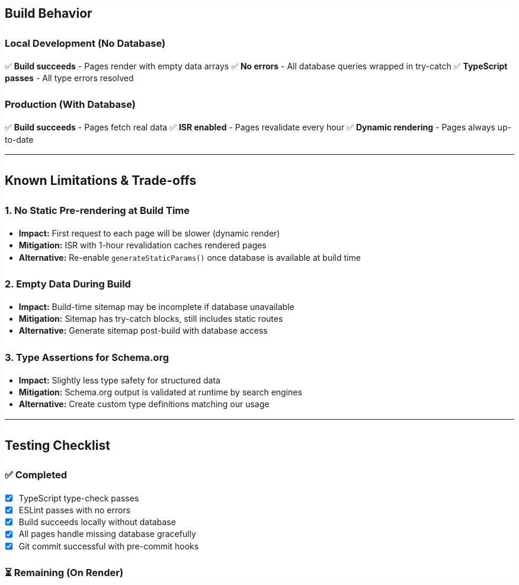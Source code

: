 
## Build Behavior

### Local Development (No Database)

✅ **Build succeeds** - Pages render with empty data arrays
✅ **No errors** - All database queries wrapped in try-catch
✅ **TypeScript passes** - All type errors resolved

### Production (With Database)

✅ **Build succeeds** - Pages fetch real data
✅ **ISR enabled** - Pages revalidate every hour
✅ **Dynamic rendering** - Pages always up-to-date

---

## Known Limitations & Trade-offs

### 1. No Static Pre-rendering at Build Time

- **Impact:** First request to each page will be slower (dynamic render)
- **Mitigation:** ISR with 1-hour revalidation caches rendered pages
- **Alternative:** Re-enable `generateStaticParams()` once database is available at build time

### 2. Empty Data During Build

- **Impact:** Build-time sitemap may be incomplete if database unavailable
- **Mitigation:** Sitemap has try-catch blocks, still includes static routes
- **Alternative:** Generate sitemap post-build with database access

### 3. Type Assertions for Schema.org

- **Impact:** Slightly less type safety for structured data
- **Mitigation:** Schema.org output is validated at runtime by search engines
- **Alternative:** Create custom type definitions matching our usage

---

## Testing Checklist

### ✅ Completed

- [x] TypeScript type-check passes
- [x] ESLint passes with no errors
- [x] Build succeeds locally without database
- [x] All pages handle missing database gracefully
- [x] Git commit successful with pre-commit hooks

### ⏳ Remaining (On Render)
